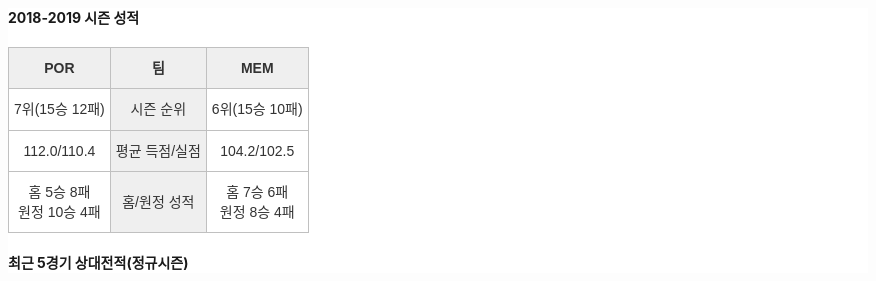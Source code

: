 
#### 2018-2019 시즌 성적

<style type="text/css">
.tg  {border-collapse:collapse;border-spacing:0;}
.tg td{font-family:Arial, sans-serif;font-size:14px;padding:10px 5px;border-style:solid;border-width:1px;overflow:hidden;word-break:normal;border-color:#c0c0c0;}
.tg th{font-family:Arial, sans-serif;font-size:14px;font-weight:normal;padding:10px 5px;border-style:solid;border-width:1px;overflow:hidden;word-break:normal;border-color:#c0c0c0;}
.tg .tg-dcpn{background-color:#ffffff;border-color:#c0c0c0;text-align:center;vertical-align:top}
.tg .tg-txr3{background-color:#ffffff;border-color:#c0c0c0;text-align:center;vertical-align:top}
.tg .tg-o8le{background-color:#efefef;border-color:#c0c0c0;text-align:center;vertical-align:top}
.tg .tg-rr9t{font-weight:bold;background-color:#efefef;border-color:#c0c0c0;text-align:center;vertical-align:top}
.tg .tg-wazi{background-color:#efefef;border-color:#c0c0c0;text-align:center;vertical-align:middle}
</style>

<table class="tg">
  <tr>
    <td class="tg-rr9t">POR</td>
    <td class="tg-rr9t">팀</td>
    <td class="tg-rr9t">MEM</td>
  </tr>
  <tr>
    <th class="tg-dcpn">7위(15승 12패)</th>
    <th class="tg-o8le">시즌 순위</th>
    <th class="tg-dcpn">6위(15승 10패)</th>
  </tr>
  <tr>
    <td class="tg-txr3">112.0/110.4</td>
    <td class="tg-o8le">평균 득점/실점</td>
    <td class="tg-txr3">104.2/102.5</td>
  </tr>
  <tr>
    <td class="tg-dcpn">홈 5승 8패<br>원정 10승 4패</td>
    <td class="tg-wazi">홈/원정 성적</td>
    <td class="tg-dcpn">홈 7승 6패<br>원정 8승 4패</td>
  </tr>
</table>

#### 최근 5경기 상대전적(정규시즌)

<style type="text/css">
.tg  {border-collapse:collapse;border-spacing:0;border-color:#ccc;}
.tg td{font-family:Arial, sans-serif;font-size:14px;padding:10px 5px;border-style:solid;border-width:1px;overflow:hidden;word-break:normal;border-color:#ccc;color:#333;background-color:#fff;}
.tg th{font-family:Arial, sans-serif;font-size:14px;font-weight:normal;padding:10px 5px;border-style:solid;border-width:1px;overflow:hidden;word-break:normal;border-color:#ccc;color:#333;background-color:#f0f0f0;}
.tg .tg-wman{border-color:#c0c0c0;text-align:center;vertical-align:middle}
.tg .tg-d14o{font-weight:bold;background-color:#efefef;border-color:#c0c0c0;text-align:center;vertical-align:middle}
.tg .tg-vb54{background-color:#ffffff;color:#3531ff;border-color:#c0c0c0;text-align:center;vertical-align:middle}
.tg .tg-jb7t{background-color:#ffffff;color:#fe0000;border-color:#c0c0c0;text-align:center;vertical-align:middle}
.tg .tg-50j8{background-color:#ffffff;border-color:#c0c0c0;text-align:center;vertical-align:middle}
.tg .tg-dyzo{color:#fe0000;border-color:#c0c0c0;text-align:center;vertical-align:middle}
.tg .tg-1z2d{color:#3531ff;border-color:#c0c0c0;text-align:center;vertical-align:middle}
.tg .tg-fzdr{border-color:#c0c0c0;text-align:center;vertical-align:top}
.tg .tg-n24o{background-color:#ffffff;color:#3531ff;border-color:#c0c0c0;text-align:center;vertical-align:top}
.tg .tg-t31z{background-color:#efefef;border-color:#c0c0c0;text-align:center;vertical-align:middle}
.tg .tg-tjwp{background-color:#efefef;border-color:#c0c0c0;text-align:center;vertical-align:top}
</style>